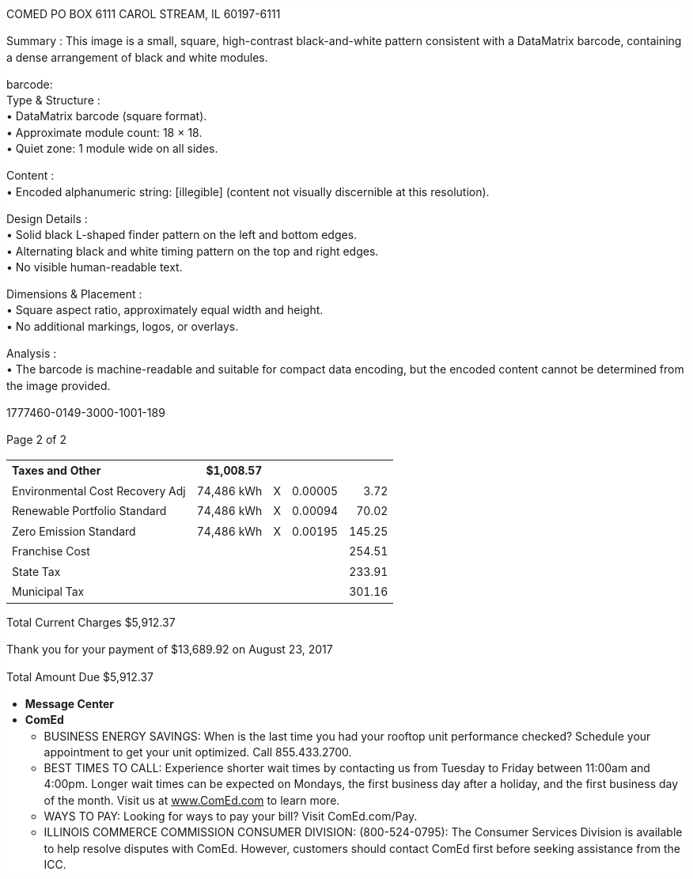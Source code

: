 COMED
PO BOX 6111
CAROL STREAM, IL 60197-6111 

Summary : This image is a small, square, high-contrast black-and-white pattern consistent with a DataMatrix barcode, containing a dense arrangement of black and white modules.

barcode:  
Type & Structure :  
  • DataMatrix barcode (square format).  
  • Approximate module count: 18 × 18.  
  • Quiet zone: 1 module wide on all sides.  

Content :  
  • Encoded alphanumeric string: [illegible] (content not visually discernible at this resolution).  

Design Details :  
  • Solid black L-shaped finder pattern on the left and bottom edges.  
  • Alternating black and white timing pattern on the top and right edges.  
  • No visible human-readable text.  

Dimensions & Placement :  
  • Square aspect ratio, approximately equal width and height.  
  • No additional markings, logos, or overlays.  

Analysis :  
  • The barcode is machine-readable and suitable for compact data encoding, but the encoded content cannot be determined from the image provided. 

1777460-0149-3000-1001-189 

Page 2 of 2 

<table><tr><th align="left">Taxes and Other</th><th align="right">$1,008.57</th></tr><tr><td>Environmental Cost Recovery Adj</td><td>74,486 kWh</td><td>X</td><td>0.00005</td><td align="right">3.72</td></tr><tr><td>Renewable Portfolio Standard</td><td>74,486 kWh</td><td>X</td><td>0.00094</td><td align="right">70.02</td></tr><tr><td>Zero Emission Standard</td><td>74,486 kWh</td><td>X</td><td>0.00195</td><td align="right">145.25</td></tr><tr><td>Franchise Cost</td><td></td><td></td><td></td><td align="right">254.51</td></tr><tr><td>State Tax</td><td></td><td></td><td></td><td align="right">233.91</td></tr><tr><td>Municipal Tax</td><td></td><td></td><td></td><td align="right">301.16</td></tr></table>

Total Current Charges                                                                                                $5,912.37

Thank you for your payment of $13,689.92 on August 23, 2017

Total Amount Due                                                                                                      $5,912.37 

- **Message Center**
- **ComEd**
  - BUSINESS ENERGY SAVINGS: When is the last time you had your rooftop unit performance checked? Schedule your appointment to get your unit optimized. Call 855.433.2700.
  - BEST TIMES TO CALL: Experience shorter wait times by contacting us from Tuesday to Friday between 11:00am and 4:00pm. Longer wait times can be expected on Mondays, the first business day after a holiday, and the first business day of the month. Visit us at www.ComEd.com to learn more.
  - WAYS TO PAY: Looking for ways to pay your bill? Visit ComEd.com/Pay.
  - ILLINOIS COMMERCE COMMISSION CONSUMER DIVISION: (800-524-0795): The Consumer Services Division is available to help resolve disputes with ComEd. However, customers should contact ComEd first before seeking assistance from the ICC. 
